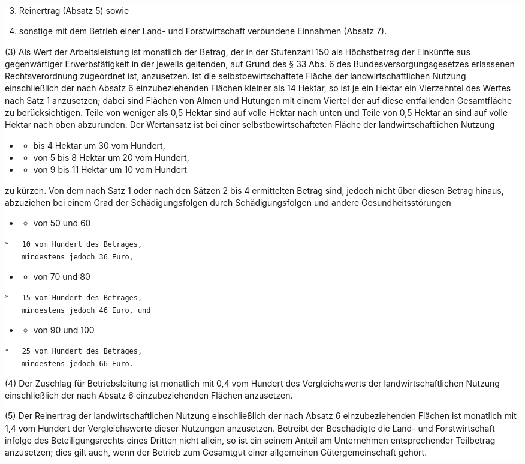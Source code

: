 
3.  Reinertrag (Absatz 5) sowie


4.  sonstige mit dem Betrieb einer Land- und Forstwirtschaft verbundene
    Einnahmen (Absatz 7).




(3) Als Wert der Arbeitsleistung ist monatlich der Betrag, der in der
Stufenzahl 150 als Höchstbetrag der Einkünfte aus gegenwärtiger
Erwerbstätigkeit in der jeweils geltenden, auf Grund des § 33 Abs. 6
des Bundesversorgungsgesetzes erlassenen Rechtsverordnung zugeordnet
ist, anzusetzen. Ist die selbstbewirtschaftete Fläche der
landwirtschaftlichen Nutzung einschließlich der nach Absatz 6
einzubeziehenden Flächen kleiner als 14 Hektar, so ist je ein Hektar
ein Vierzehntel des Wertes nach Satz 1 anzusetzen; dabei sind Flächen
von Almen und Hutungen mit einem Viertel der auf diese entfallenden
Gesamtfläche zu berücksichtigen. Teile von weniger als 0,5 Hektar sind
auf volle Hektar nach unten und Teile von 0,5 Hektar an sind auf volle
Hektar nach oben abzurunden. Der Wertansatz ist bei einer
selbstbewirtschafteten Fläche der landwirtschaftlichen Nutzung

*    *   bis 4 Hektar um 30 vom Hundert,


*    *   von 5 bis 8 Hektar um 20 vom Hundert,


*    *   von 9 bis 11 Hektar um 10 vom Hundert



zu kürzen. Von dem nach Satz 1 oder nach den Sätzen 2 bis 4
ermittelten Betrag sind, jedoch nicht über diesen Betrag hinaus,
abzuziehen bei einem Grad der Schädigungsfolgen durch
Schädigungsfolgen und andere Gesundheitsstörungen

*    *   von 50 und 60

    *   10 vom Hundert des Betrages,
        mindestens jedoch 36 Euro,


*    *   von 70 und 80

    *   15 vom Hundert des Betrages,
        mindestens jedoch 46 Euro, und


*    *   von 90 und 100

    *   25 vom Hundert des Betrages,
        mindestens jedoch 66 Euro.




(4) Der Zuschlag für Betriebsleitung ist monatlich mit 0,4 vom Hundert
des Vergleichswerts der landwirtschaftlichen Nutzung einschließlich
der nach Absatz 6 einzubeziehenden Flächen anzusetzen.

(5) Der Reinertrag der landwirtschaftlichen Nutzung einschließlich der
nach Absatz 6 einzubeziehenden Flächen ist monatlich mit 1,4 vom
Hundert der Vergleichswerte dieser Nutzungen anzusetzen. Betreibt der
Beschädigte die Land- und Forstwirtschaft infolge des
Beteiligungsrechts eines Dritten nicht allein, so ist ein seinem
Anteil am Unternehmen entsprechender Teilbetrag anzusetzen; dies gilt
auch, wenn der Betrieb zum Gesamtgut einer allgemeinen
Gütergemeinschaft gehört.
